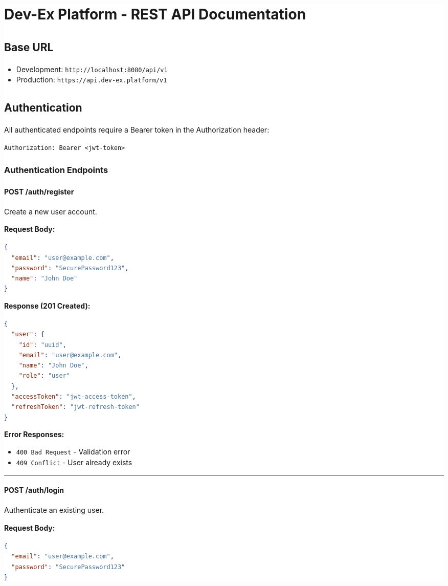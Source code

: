 # Dev-Ex Platform - REST API Documentation

## Base URL
- Development: `http://localhost:8080/api/v1`
- Production: `https://api.dev-ex.platform/v1`

## Authentication

All authenticated endpoints require a Bearer token in the Authorization header:
```
Authorization: Bearer <jwt-token>
```

### Authentication Endpoints

#### POST /auth/register
Create a new user account.

**Request Body:**
```json
{
  "email": "user@example.com",
  "password": "SecurePassword123",
  "name": "John Doe"
}
```

**Response (201 Created):**
```json
{
  "user": {
    "id": "uuid",
    "email": "user@example.com",
    "name": "John Doe",
    "role": "user"
  },
  "accessToken": "jwt-access-token",
  "refreshToken": "jwt-refresh-token"
}
```

**Error Responses:**
- `400 Bad Request` - Validation error
- `409 Conflict` - User already exists

---

#### POST /auth/login
Authenticate an existing user.

**Request Body:**
```json
{
  "email": "user@example.com",
  "password": "SecurePassword123"
}
```
